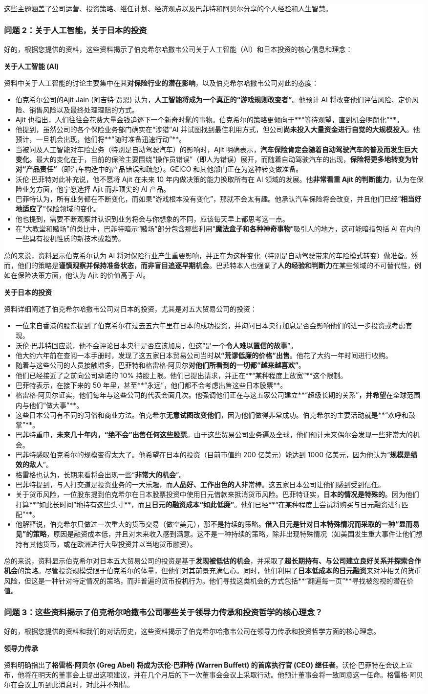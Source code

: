 这些主题涵盖了公司运营、投资策略、继任计划、经济观点以及巴菲特和阿贝尔分享的个人经验和人生智慧。

### 问题 2：关于人工智能，关于日本的投资

好的，根据您提供的资料，这些资料揭示了伯克希尔哈撒韦公司关于人工智能（AI）和日本投资的核心信息和理念：

**关于人工智能 (AI)**

资料中关于人工智能的讨论主要集中在其**对保险行业的潜在影响**，以及伯克希尔哈撒韦公司对此的态度：

*   伯克希尔公司的Ajit Jain (阿吉特·贾恩) 认为，**人工智能将成为一个真正的“游戏规则改变者”**。他预计 AI 将改变他们评估风险、定价风险、销售风险以及最终处理理赔的方式。
*   Ajit 也指出，人们往往会花费大量金钱追逐下一个新奇时髦的事物。伯克希尔的策略更倾向于**“等待观望，直到机会明朗化”**。
*   他提到，虽然公司的各个保险业务部门确实在“涉猎”AI 并试图找到最佳利用方式，但公司**尚未投入大量资金进行自觉的大规模投入**。他预计，一旦机会出现，他们将**“随时准备迅速行动”**。
*   当被问及人工智能对车险业务（特别是自动驾驶汽车）的影响时，Ajit 明确表示，**汽车保险肯定会随着自动驾驶汽车的普及而发生巨大变化**。最大的变化在于，目前的保险主要围绕“操作员错误”（即人为错误）展开，而随着自动驾驶汽车的出现，**保险将更多地转变为针对“产品责任”**（即汽车构造中的产品错误和疏忽）。GEICO 和其他部门正在为这种转变做准备。
*   沃伦·巴菲特对此补充说，他不愿将 Ajit 在未来 10 年内做决策的能力换取所有在 AI 领域的发展。他**非常看重 Ajit 的判断能力**，认为在保险业务方面，他宁愿选择 Ajit 而非顶尖的 AI 产品。
*   巴菲特认为，所有业务都在不断变化，而如果“游戏根本没有变化”，那就不会太有趣。他承认汽车保险将会改变，并且他们已经“**相当好地适应了**”保险领域的变化。
*   他也提到，需要不断观察并认识到业务将会与你想象的不同，应该每天早上都思考这一点。
*   在“大教堂和赌场”的类比中，巴菲特暗示“赌场”部分包含那些利用“**魔法盒子和各种神奇事物**”吸引人的地方，这可能暗指包括 AI 在内的一些具有投机性质的新技术或趋势。

总的来说，资料显示伯克希尔认为 AI 将对保险行业产生重要影响，并正在为这种变化（特别是自动驾驶带来的车险模式转变）做准备。然而，他们的策略是**谨慎观察并保持准备状态，而非盲目追逐早期机会**。巴菲特本人也强调了**人的经验和判断力**在某些领域的不可替代性，例如在保险决策方面，他认为 Ajit 的价值高于 AI。

**关于日本的投资**

资料详细阐述了伯克希尔哈撒韦公司对日本的投资，尤其是对五大贸易公司的投资：

*   一位来自香港的股东提到了伯克希尔在过去五六年里在日本的成功投资，并询问日本央行加息是否会影响他们的进一步投资或考虑套现。
*   沃伦·巴菲特回应说，他不会评论日本央行是否应该加息，但这“是一个**令人难以置信的故事**”。
*   他大约六年前在查阅一本手册时，发现了这五家日本贸易公司当时**以“荒谬低廉的价格”出售**。他花了大约一年时间进行收购。
*   随着与这些公司的人员接触增多，巴菲特和格雷格·阿贝尔**对他们所看到的一切都“越来越喜欢”**。
*   他们已经接近了之前向公司承诺的 10% 持股上限。他们已提出请求，并正在**“某种程度上放宽”**这个限制。
*   巴菲特表示，在接下来的 50 年里，甚至**“永远”，他们都不会考虑出售这些日本股票**。
*   格雷格·阿贝尔证实，他们每年与这些公司的代表会面几次。他强调他们正在与这五家公司建立**“超级长期的关系”**，并希望**在全球范围内与他们“做大事”**。
*   这些日本公司有不同的习俗和商业方法。伯克希尔**无意试图改变他们**，因为他们做得非常成功。伯克希尔的主要活动就是**“欢呼和鼓掌”**。
*   巴菲特重申，**未来几十年内，“绝不会”出售任何这些股票**。由于这些贸易公司业务遍及全球，他们预计未来偶尔会发现一些非常大的机会。
*   巴菲特感叹伯克希尔的规模变得太大了。他希望在日本的投资（目前市值约 200 亿美元）能达到 1000 亿美元，因为他认为“**规模是绩效的敌人**”。
*   格雷格也认为，长期来看将会出现一些“**非常大的机会**”。
*   巴菲特提到，与人打交道是投资业务的一大乐趣，而**人品好、工作出色的人**非常棒。这五家日本公司让他们感到受到信任。
*   关于货币风险，一位股东提到伯克希尔在日本股票投资中使用日元借款来抵消货币风险。巴菲特证实，**日本的情况是特殊的**。因为他们打算**“如此长时间”地持有这些头寸**，而且**日元的融资成本“如此低廉”**。他们已经**“在某种程度上尝试将购买与日元融资进行匹配”**。
*   他解释说，伯克希尔只做过一次重大的货币交易（做空美元），那不是持续的策略。**借入日元是针对日本特殊情况而采取的一种“显而易见”的策略**，原因是融资成本低，并且对未来收入感到满意。这不是一种持续的策略，除非出现特殊情况（如美国发生重大事件让他们想持有其他货币，或在欧洲进行大型投资并以当地货币融资）。

总的来说，资料显示伯克希尔对日本五大贸易公司的投资是基于**发现被低估的机会**，并采取了**超长期持有、与公司建立良好关系并探索合作机会**的策略。尽管投资规模受限于伯克希尔的体量，但他们对其前景充满信心。同时，他们利用了**日本低成本的日元融资**来对冲相关的货币风险，但这是一种针对特定情况的策略，而非普遍的货币投机行为。他们寻找这类机会的方式包括**“翻遍每一页”**寻找被忽视的潜在价值。

### 问题 3：这些资料揭示了伯克希尔哈撒韦公司哪些关于领导力传承和投资哲学的核心理念？

好的，根据您提供的资料和我们的对话历史，这些资料揭示了伯克希尔哈撒韦公司在领导力传承和投资哲学方面的核心理念。

**领导力传承**

资料明确指出了**格雷格·阿贝尔 (Greg Abel) 将成为沃伦·巴菲特 (Warren Buffett) 的首席执行官 (CEO) 继任者**。沃伦·巴菲特在会议上宣布，他将在明天的董事会上提出这项建议，并在几个月后的下一次董事会会议上采取行动。他预计董事会将一致同意这一任命。格雷格·阿贝尔在会议上听到此消息时，对此并不知情。
